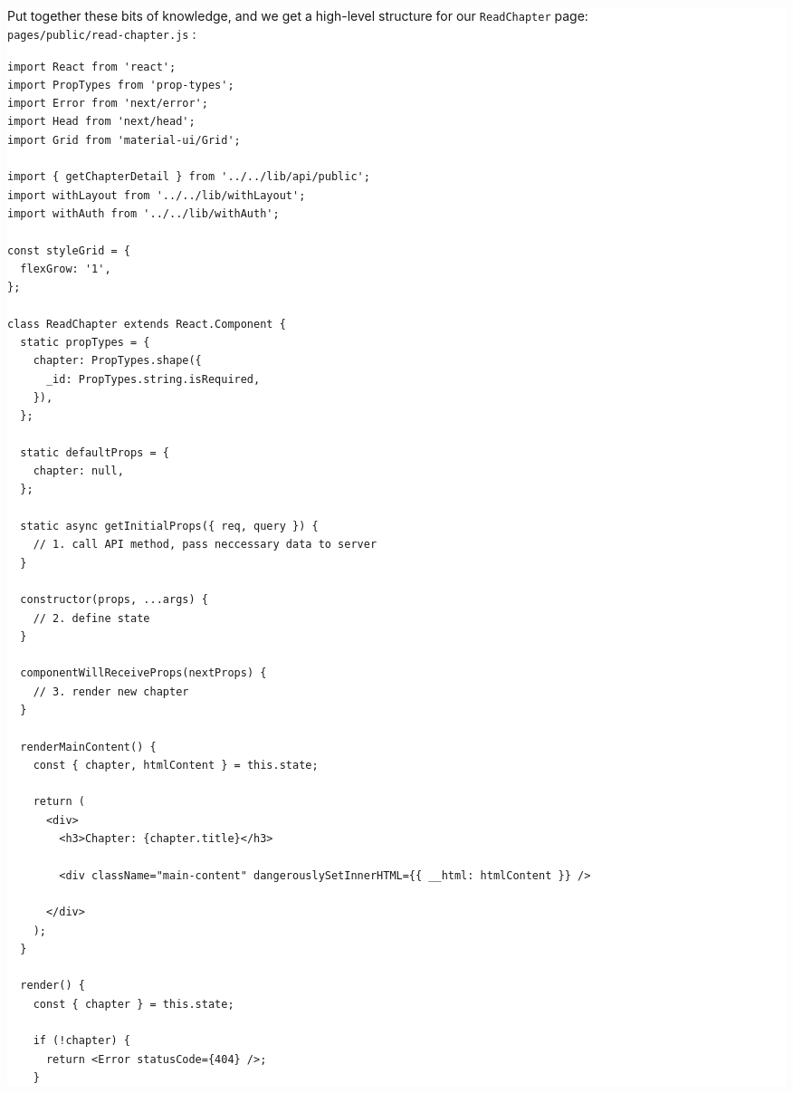 Put together these bits of knowledge, and we get a high-level structure for our `ReadChapter` page:  
`pages/public/read-chapter.js` :

    import React from 'react';
    import PropTypes from 'prop-types';
    import Error from 'next/error';
    import Head from 'next/head';
    import Grid from 'material-ui/Grid';
    
    import { getChapterDetail } from '../../lib/api/public';
    import withLayout from '../../lib/withLayout';
    import withAuth from '../../lib/withAuth';
    
    const styleGrid = {
      flexGrow: '1',
    };
    
    class ReadChapter extends React.Component {
      static propTypes = {
        chapter: PropTypes.shape({
          _id: PropTypes.string.isRequired,
        }),
      };
    
      static defaultProps = {
        chapter: null,
      };
    
      static async getInitialProps({ req, query }) {
        // 1. call API method, pass neccessary data to server
      }
    
      constructor(props, ...args) {
        // 2. define state
      }
    
      componentWillReceiveProps(nextProps) {
        // 3. render new chapter
      }
    
      renderMainContent() {
        const { chapter, htmlContent } = this.state;
    
        return (
          <div>
            <h3>Chapter: {chapter.title}</h3>
    
            <div className="main-content" dangerouslySetInnerHTML={{ __html: htmlContent }} />
    
          </div>
        );
      }
    
      render() {
        const { chapter } = this.state;
    
        if (!chapter) {
          return <Error statusCode={404} />;
        }
    